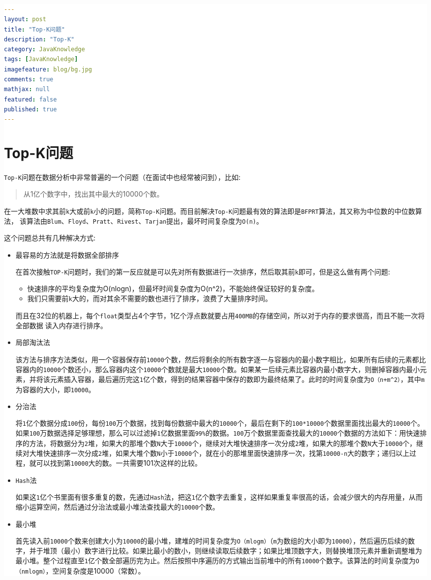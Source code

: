```yaml
---
layout: post
title: "Top-K问题"
description: "Top-K"
category: JavaKnowledge
tags: [JavaKnowledge]
imagefeature: blog/bg.jpg
comments: true
mathjax: null
featured: false
published: true
---
```


Top-K问题
===

`Top-K`问题在数据分析中非常普遍的一个问题（在面试中也经常被问到），比如:    

> 从1亿个数字中，找出其中最大的10000个数。    

在一大堆数中求其前`k`大或前`k`小的问题，简称`Top-K`问题。而目前解决`Top-K`问题最有效的算法即是`BFPRT`算法，其又称为中位数的中位数算法，
该算法由`Blum`、`Floyd`、`Pratt`、`Rivest`、`Tarjan`提出，最坏时间复杂度为`O(n)`。

这个问题总共有几种解决方式:   

- 最容易的方法就是将数据全部排序

    在首次接触`TOP-K`问题时，我们的第一反应就是可以先对所有数据进行一次排序，然后取其前`k`即可，但是这么做有两个问题:    
    - 快速排序的平均复杂度为O(nlogn)，但最坏时间复杂度为O(n^2)，不能始终保证较好的复杂度。
    - 我们只需要前`k`大的，而对其余不需要的数也进行了排序，浪费了大量排序时间。

    而且在32位的机器上，每个`float`类型占4个字节，1亿个浮点数就要占用`400MB`的存储空间，所以对于内存的要求很高，而且不能一次将全部数据
    读入内存进行排序。

- 局部淘汰法

    该方法与排序方法类似，用一个容器保存前`10000`个数，然后将剩余的所有数字逐一与容器内的最小数字相比，如果所有后续的元素都比容器内的`10000`个数还小，那么容器内这个`10000`个数就是最大`10000`个数。如果某一后续元素比容器内最小数字大，则删掉容器内最小元素，并将该元素插入容器，最后遍历完这`1`亿个数，得到的结果容器中保存的数即为最终结果了。此时的时间复杂度为`O（n+m^2）`，其中`m`为容器的大小，即`10000`。   

- 分治法

    将`1`亿个数据分成`100`份，每份`100`万个数据，找到每份数据中最大的`10000`个，最后在剩下的`100*10000`个数据里面找出最大的`10000`个。如果`100`万数据选择足够理想，那么可以过滤掉`1`亿数据里面`99%`的数据。`100`万个数据里面查找最大的`10000`个数据的方法如下：用快速排序的方法，将数据分为`2`堆，如果大的那堆个数`N`大于`10000`个，继续对大堆快速排序一次分成`2`堆，如果大的那堆个数`N`大于`10000`个，继续对大堆快速排序一次分成`2`堆，如果大堆个数`N`小于`10000`个，就在小的那堆里面快速排序一次，找第`10000-n`大的数字；递归以上过程，就可以找到第`10000`大的数。一共需要101次这样的比较。

- `Hash`法    

    如果这`1`亿个书里面有很多重复的数，先通过`Hash`法，把这`1`亿个数字去重复，这样如果重复率很高的话，会减少很大的内存用量，从而缩小运算空间，然后通过分治法或最小堆法查找最大的`10000`个数。    

- 最小堆   

    首先读入前`10000`个数来创建大小为`10000`的最小堆，建堆的时间复杂度为`O（mlogm）`（`m`为数组的大小即为`10000`），然后遍历后续的数字，并于堆顶（最小）数字进行比较。如果比最小的数小，则继续读取后续数字；如果比堆顶数字大，则替换堆顶元素并重新调整堆为最小堆。整个过程直至`1`亿个数全部遍历完为止。然后按照中序遍历的方式输出当前堆中的所有`10000`个数字。该算法的时间复杂度为`O（nmlogm）`，空间复杂度是10000（常数）。    
